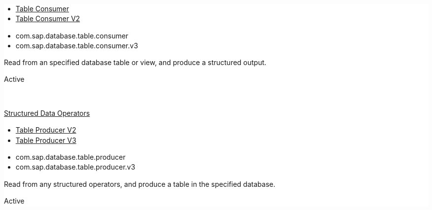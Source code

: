 -   [Table Consumer](table-consumer-bfb3966.md)
-   [Table Consumer V2](table-consumer-v2-1e5f0ee.md)



</td>
<td valign="top">

-   com.sap.database.table.consumer
-   com.sap.database.table.consumer.v3



</td>
<td valign="top">

Read from an specified database table or view, and produce a structured output.

</td>
<td valign="top">

Active

</td>
<td valign="top">

 

</td>
</tr>
<tr>
<td valign="top">

[Structured Data Operators](structured-data-operators-e99abce.md)

</td>
<td valign="top">

-   [Table Producer V2](table-producer-v2-acd8dbe.md)
-   [Table Producer V3](table-producer-v3-092de44.md)



</td>
<td valign="top">

-   com.sap.database.table.producer
-   com.sap.database.table.producer.v3



</td>
<td valign="top">

Read from any structured operators, and produce a table in the specified database.

</td>
<td valign="top">

Active

</td>
<td valign="top">
